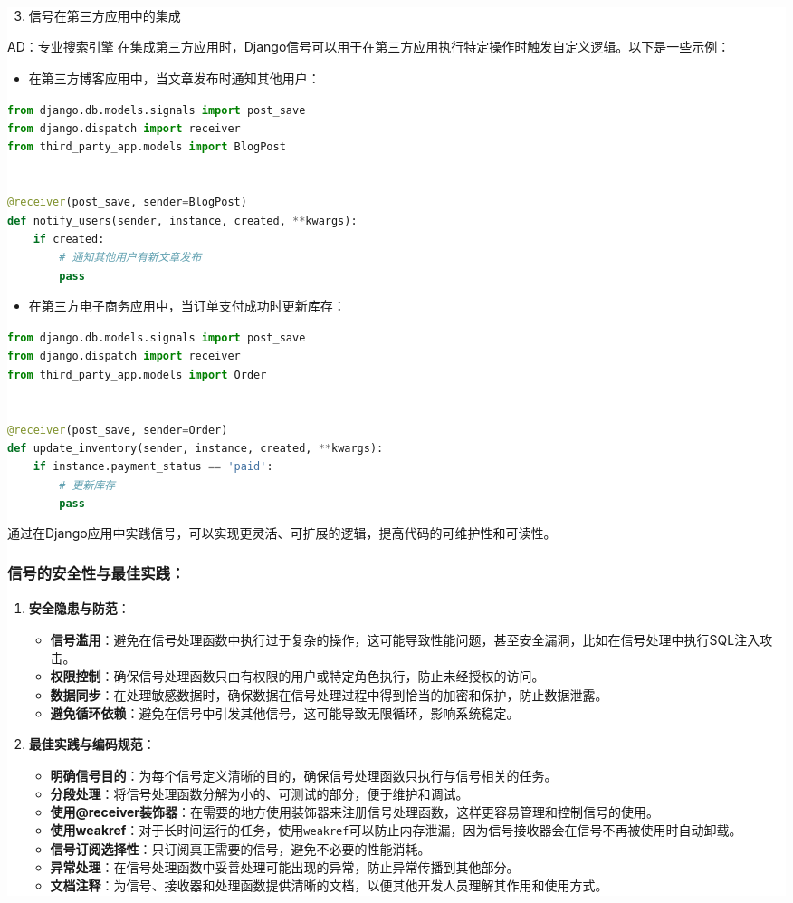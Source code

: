 3. 信号在第三方应用中的集成

AD：[专业搜索引擎](https://movie.amd794.com:2083/)
在集成第三方应用时，Django信号可以用于在第三方应用执行特定操作时触发自定义逻辑。以下是一些示例：

- 在第三方博客应用中，当文章发布时通知其他用户：

```python
from django.db.models.signals import post_save
from django.dispatch import receiver
from third_party_app.models import BlogPost


@receiver(post_save, sender=BlogPost)
def notify_users(sender, instance, created, **kwargs):
    if created:
        # 通知其他用户有新文章发布
        pass

```

- 在第三方电子商务应用中，当订单支付成功时更新库存：

```python
from django.db.models.signals import post_save
from django.dispatch import receiver
from third_party_app.models import Order


@receiver(post_save, sender=Order)
def update_inventory(sender, instance, created, **kwargs):
    if instance.payment_status == 'paid':
        # 更新库存
        pass

```

通过在Django应用中实践信号，可以实现更灵活、可扩展的逻辑，提高代码的可维护性和可读性。

### 信号的安全性与最佳实践：

1. **安全隐患与防范**：

    - **信号滥用**：避免在信号处理函数中执行过于复杂的操作，这可能导致性能问题，甚至安全漏洞，比如在信号处理中执行SQL注入攻击。
    - **权限控制**：确保信号处理函数只由有权限的用户或特定角色执行，防止未经授权的访问。
    - **数据同步**：在处理敏感数据时，确保数据在信号处理过程中得到恰当的加密和保护，防止数据泄露。
    - **避免循环依赖**：避免在信号中引发其他信号，这可能导致无限循环，影响系统稳定。

2. **最佳实践与编码规范**：

    - **明确信号目的**：为每个信号定义清晰的目的，确保信号处理函数只执行与信号相关的任务。
    - **分段处理**：将信号处理函数分解为小的、可测试的部分，便于维护和调试。
    - **使用@receiver装饰器**：在需要的地方使用装饰器来注册信号处理函数，这样更容易管理和控制信号的使用。
    - **使用weakref**：对于长时间运行的任务，使用`weakref`可以防止内存泄漏，因为信号接收器会在信号不再被使用时自动卸载。
    - **信号订阅选择性**：只订阅真正需要的信号，避免不必要的性能消耗。
    - **异常处理**：在信号处理函数中妥善处理可能出现的异常，防止异常传播到其他部分。
    - **文档注释**：为信号、接收器和处理函数提供清晰的文档，以便其他开发人员理解其作用和使用方式。
